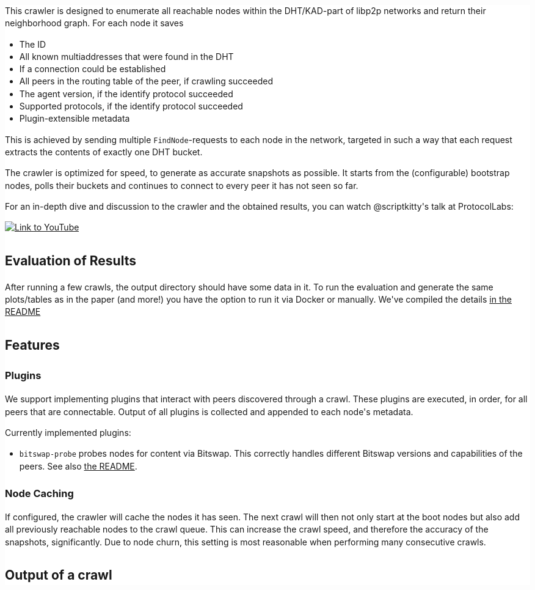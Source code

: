 This crawler is designed to enumerate all reachable nodes within the DHT/KAD-part of libp2p networks and return their neighborhood graph.
For each node it saves
* The ID
* All known multiaddresses that were found in the DHT
* If a connection could be established
* All peers in the routing table of the peer, if crawling succeeded
* The agent version, if the identify protocol succeeded
* Supported protocols, if the identify protocol succeeded
* Plugin-extensible metadata

This is achieved by sending multiple `FindNode`-requests to each node in the network, targeted in such a way that each request extracts the contents of exactly one DHT bucket.

The crawler is optimized for speed, to generate as accurate snapshots as possible.
It starts from the (configurable) bootstrap nodes, polls their buckets and continues to connect to every peer it has not seen so far.

For an in-depth dive and discussion to the crawler and the obtained results, you can watch @scriptkitty's talk at ProtocolLabs:

[![Link to YouTube](https://img.youtube.com/vi/jQI37Y25jwk/1.jpg)](https://www.youtube.com/watch?v=jQI37Y25jwk)

## Evaluation of Results

After running a few crawls, the output directory should have some data in it.
To run the evaluation and generate the same plots/tables as in the paper (and more!) you have the option to run it via Docker or manually.
We've compiled the details [in the README](./eval/README.md)

## Features

### Plugins

We support implementing plugins that interact with peers discovered through a crawl.
These plugins are executed, in order, for all peers that are connectable.
Output of all plugins is collected and appended to each node's metadata.

Currently implemented plugins:
- `bitswap-probe` probes nodes for content via Bitswap.
  This correctly handles different Bitswap versions and capabilities of the peers.
  See also [the README](./plugins/bsprobe/README.md).

### Node Caching

If configured, the crawler will cache the nodes it has seen.
The next crawl will then not only start at the boot nodes but also add all previously reachable nodes to the crawl queue.
This can increase the crawl speed, and therefore the accuracy of the snapshots, significantly.
Due to node churn, this setting is most reasonable when performing many consecutive crawls.

## Output of a crawl
